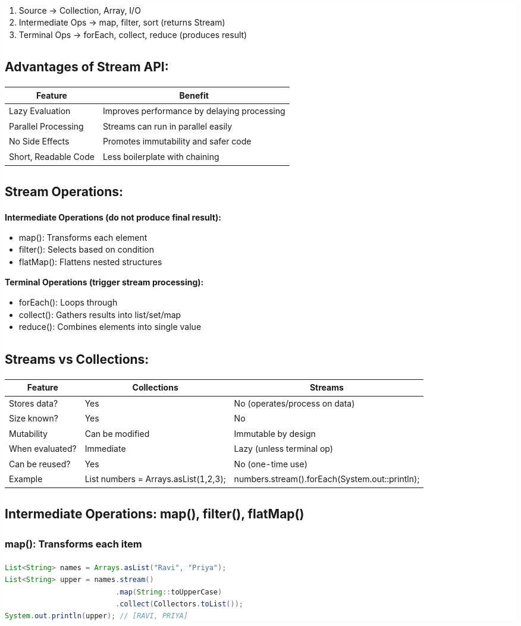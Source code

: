 1. Source → Collection, Array, I/O
2. Intermediate Ops → map, filter, sort (returns Stream)
3. Terminal Ops → forEach, collect, reduce (produces result)

## Advantages of Stream API:

| Feature              | Benefit                                     |
| -------------------- | ------------------------------------------- |
| Lazy Evaluation      | Improves performance by delaying processing |
| Parallel Processing  | Streams can run in parallel easily          |
| No Side Effects      | Promotes immutability and safer code        |
| Short, Readable Code | Less boilerplate with chaining              |

## Stream Operations:

**Intermediate Operations (do not produce final result):**

- map(): Transforms each element
- filter(): Selects based on condition
- flatMap(): Flattens nested structures

**Terminal Operations (trigger stream processing):**

- forEach(): Loops through
- collect(): Gathers results into list/set/map
- reduce(): Combines elements into single value

## Streams vs Collections:

| Feature         | Collections                                   | Streams                                        |
| --------------- | --------------------------------------------- | ---------------------------------------------- |
| Stores data?    | Yes                                           | No (operates/process on data)                  |
| Size known?     | Yes                                           | No                                             |
| Mutability      | Can be modified                               | Immutable by design                            |
| When evaluated? | Immediate                                     | Lazy (unless terminal op)                      |
| Can be reused?  | Yes                                           | No (one-time use)                              |
| Example         | List<Integer> numbers = Arrays.asList(1,2,3); | numbers.stream().forEach(System.out::println); |

## Intermediate Operations: map(), filter(), flatMap()

### map(): Transforms each item

```java
List<String> names = Arrays.asList("Ravi", "Priya");
List<String> upper = names.stream()
                          .map(String::toUpperCase)
                          .collect(Collectors.toList());
System.out.println(upper); // [RAVI, PRIYA]
```
